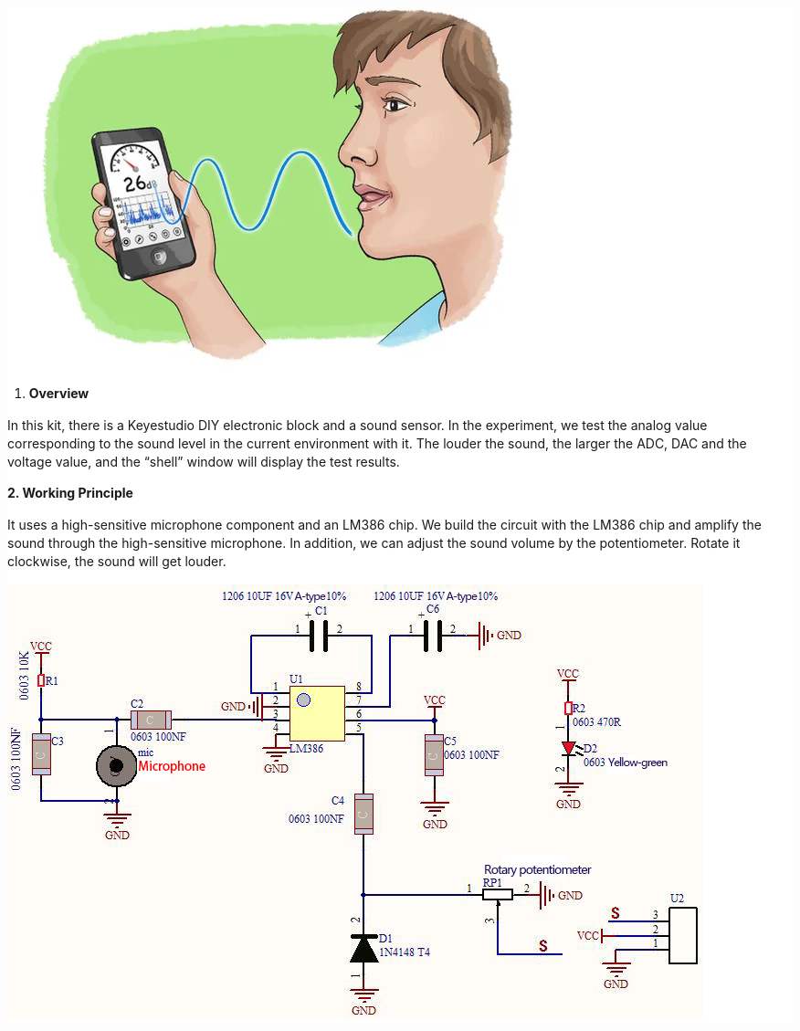 ![](media/c4d4961f71c7e91bae04507f72cb56eb.jpeg)

1.  **Overview**

In this kit, there is a Keyestudio DIY electronic block and a sound
sensor. In the experiment, we test the analog value corresponding to the
sound level in the current environment with it. The louder the sound,
the larger the ADC, DAC and the voltage value, and the “shell” window
will display the test results.

**2. Working Principle**

It uses a high-sensitive microphone component and an LM386 chip. We
build the circuit with the LM386 chip and amplify the sound through the
high-sensitive microphone. In addition, we can adjust the sound volume
by the potentiometer. Rotate it clockwise, the sound will get louder.

![](media/d55fc5234be47e7727c0bf48c049e341.jpeg)
